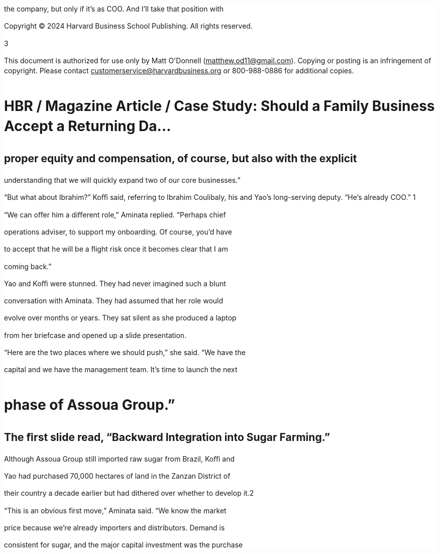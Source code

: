 the company, but only if it’s as COO. And I’ll take that position with

Copyright © 2024 Harvard Business School Publishing. All rights reserved.

3

This document is authorized for use only by Matt O'Donnell (matthew.od11@gmail.com). Copying or posting is an infringement of copyright. Please contact customerservice@harvardbusiness.org or 800-988-0886 for additional copies.

# HBR / Magazine Article / Case Study: Should a Family Business Accept a Returning Da…

## proper equity and compensation, of course, but also with the explicit

understanding that we will quickly expand two of our core businesses.”

“But what about Ibrahim?” Koﬃ said, referring to Ibrahim Coulibaly, his and Yao’s long-serving deputy. “He’s already COO.” 1

“We can oﬀer him a diﬀerent role,” Aminata replied. “Perhaps chief

operations adviser, to support my onboarding. Of course, you’d have

to accept that he will be a ﬂight risk once it becomes clear that I am

coming back.”

Yao and Koﬃ were stunned. They had never imagined such a blunt

conversation with Aminata. They had assumed that her role would

evolve over months or years. They sat silent as she produced a laptop

from her briefcase and opened up a slide presentation.

“Here are the two places where we should push,” she said. “We have the

capital and we have the management team. It’s time to launch the next

# phase of Assoua Group.”

## The ﬁrst slide read, “Backward Integration into Sugar Farming.”

Although Assoua Group still imported raw sugar from Brazil, Koﬃ and

Yao had purchased 70,000 hectares of land in the Zanzan District of

their country a decade earlier but had dithered over whether to develop it.2

“This is an obvious ﬁrst move,” Aminata said. “We know the market

price because we’re already importers and distributors. Demand is

consistent for sugar, and the major capital investment was the purchase
